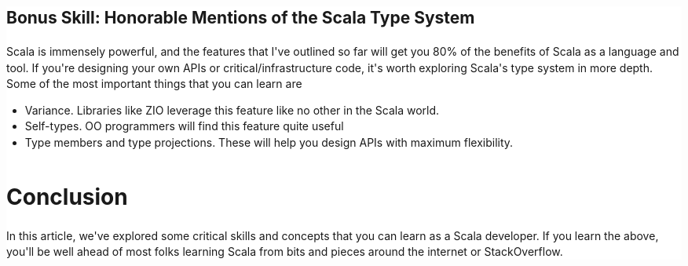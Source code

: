 ## Bonus Skill: Honorable Mentions of the Scala Type System

Scala is immensely powerful, and the features that I've outlined so far will get you 80% of the benefits of Scala as a language and tool. If you're designing your own APIs or critical/infrastructure code, it's worth exploring Scala's type system in more depth. Some of the most important things that you can learn are

- Variance. Libraries like ZIO leverage this feature like no other in the Scala world.
- Self-types. OO programmers will find this feature quite useful
- Type members and type projections. These will help you design APIs with maximum flexibility.

# Conclusion

In this article, we've explored some critical skills and concepts that you can learn as a Scala developer. If you learn the above, you'll be well ahead of most folks learning Scala from bits and pieces around the internet or StackOverflow.
